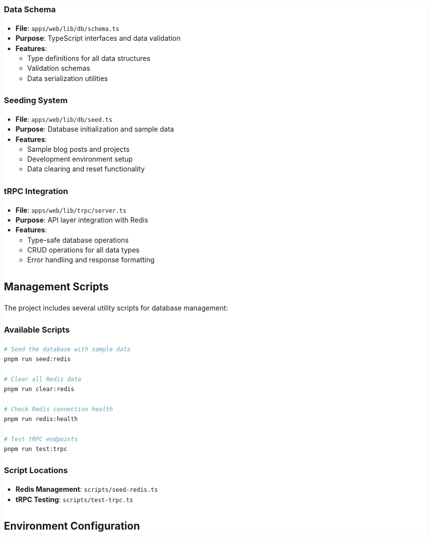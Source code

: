 ### Data Schema
- **File**: `apps/web/lib/db/schema.ts`
- **Purpose**: TypeScript interfaces and data validation
- **Features**:
  - Type definitions for all data structures
  - Validation schemas
  - Data serialization utilities

### Seeding System
- **File**: `apps/web/lib/db/seed.ts`
- **Purpose**: Database initialization and sample data
- **Features**:
  - Sample blog posts and projects
  - Development environment setup
  - Data clearing and reset functionality

### tRPC Integration
- **File**: `apps/web/lib/trpc/server.ts`
- **Purpose**: API layer integration with Redis
- **Features**:
  - Type-safe database operations
  - CRUD operations for all data types
  - Error handling and response formatting

## Management Scripts

The project includes several utility scripts for database management:

### Available Scripts
```bash
# Seed the database with sample data
pnpm run seed:redis

# Clear all Redis data
pnpm run clear:redis

# Check Redis connection health
pnpm run redis:health

# Test tRPC endpoints
pnpm run test:trpc
```

### Script Locations
- **Redis Management**: `scripts/seed-redis.ts`
- **tRPC Testing**: `scripts/test-trpc.ts`

## Environment Configuration
